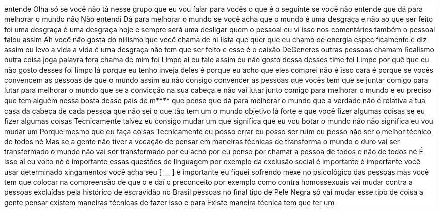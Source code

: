 entende Olha só se você não tá nesse
grupo que eu vou falar para vocês o que
é o seguinte se você não entende que dá
para melhorar o mundo não Não entendi Dá
para melhorar o mundo se você acha que o
mundo é uma desgraça e não ao que ser
feito foi uma desgraça é uma desgraça
hoje e sempre será uma desligar quem o
pessoal eu vi isso nos comentários
também o pessoal falou assim Ah você não
gosta do niilismo que você chama de ni
lista que quer que eu chamo de energia
especificamente é diz assim eu levo a
vida a vida é uma desgraça não tem que
ser feito e esse é o caixão DeGeneres
outras pessoas chamam Realismo outra
coisa joga palavra fora chama de mim foi
Limpo aí eu falo assim eu não gosto
dessa desses time foi Limpo por quê que
eu não gosto desses foi limpo lá porque
eu tenho inveja deles é porque eu acho
que eles comprei não é isso cara é
porque se vocês convencem as pessoas de
que o mundo assim eu não consigo
convencer as pessoas que vocês tem que
se juntar comigo para lutar para
melhorar o mundo que se
a convicção na sua cabeça e não vai
lutar junto comigo para melhorar o mundo
e eu preciso que tem alguém nessa bosta
desse país de m**** que pense que dá
para melhorar o mundo que a verdade não
é relativa a tua casa da cabeça de cada
pessoa que não sei o que tão tem um o
mundo objetivo lá forte e que você fizer
algumas coisas se eu fizer algumas
coisas Tecnicamente talvez eu consigo
mudar um que significa que eu vou botar
o mundo não não significa eu vou mudar
um Porque mesmo que eu faça coisas
Tecnicamente eu posso errar eu posso ser
ruim eu posso não ser o melhor técnico
de todos né Mas se a gente não tiver a
vocação de pensar em maneiras técnicas
de transforma o mundo o duro vai ser
transformado o mundo não vai ser
transformado por eu acho por eu penso
por chamar a pessoa de todos e não de
todos né É isso aí eu volto né é
importante essas questões de linguagem
por exemplo da exclusão social é
importante é importante você usar
determinado xingamentos você acha seu
[ __ ] é importante eu fiquei sofrendo
mexe no psicológico das pessoas mas você
tem que colocar na compreensão de que o
e daí o preconceito por exemplo como
contra homossexuais vai mudar contra a
pessoas excluídas pela histórico de
escravidão no Brasil pessoas no final
tipo de Pele Negra só vai mudar esse
tipo de coisa a gente pensar existem
maneiras técnicas de fazer isso e para
Existe maneira técnica tem que ter um